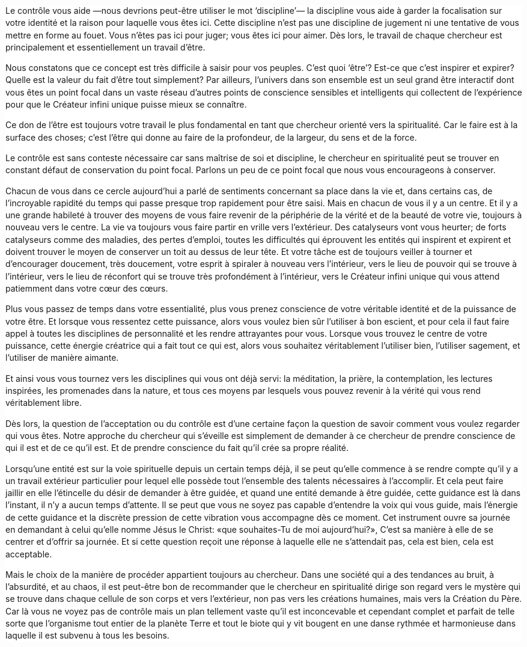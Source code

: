 <p>Le contrôle vous aide —nous devrions peut-être utiliser le mot ‘discipline’— la discipline vous aide à garder la focalisation sur votre identité et la raison pour laquelle vous êtes ici. Cette discipline n’est pas une discipline de jugement ni une tentative de vous mettre en forme au fouet. Vous n’êtes pas ici pour juger; vous êtes ici pour aimer. Dès lors, le travail de chaque chercheur est principalement et essentiellement un travail d’être.</p>
<p>Nous constatons que ce concept est très difficile à saisir pour vos peuples. C’est quoi ‘être’? Est-ce que c’est inspirer et expirer? Quelle est la valeur du fait d’être tout simplement? Par ailleurs, l’univers dans son ensemble est un seul grand être interactif dont vous êtes un point focal dans un vaste réseau d’autres points de conscience sensibles et intelligents qui collectent de l’expérience pour que le Créateur infini unique puisse mieux se connaître.</p>
<p>Ce don de l’être est toujours votre travail le plus fondamental en tant que chercheur orienté vers la spiritualité. Car le faire est à la surface des choses; c’est l’être qui donne au faire de la profondeur, de la largeur, du sens et de la force.</p>
<p>Le contrôle est sans conteste nécessaire car sans maîtrise de soi et discipline, le chercheur en spiritualité peut se trouver en constant défaut de conservation du point focal. Parlons un peu de ce point focal que nous vous encourageons à conserver.</p>
<p>Chacun de vous dans ce cercle aujourd’hui a parlé de sentiments concernant sa place dans la vie et, dans certains cas, de l’incroyable rapidité du temps qui passe presque trop rapidement pour être saisi. Mais en chacun de vous il y a un centre. Et il y a une grande habileté à trouver des moyens de vous faire revenir de la périphérie de la vérité et de la beauté de votre vie, toujours à nouveau vers le centre. La vie va toujours vous faire partir en vrille vers l’extérieur. Des catalyseurs vont vous heurter; de forts catalyseurs comme des maladies, des pertes d’emploi, toutes les difficultés qui éprouvent les entités qui inspirent et expirent et doivent trouver le moyen de conserver un toit au dessus de leur tête. Et votre tâche est de toujours veiller à tourner et d’encourager doucement, très doucement, votre esprit à spiraler à nouveau vers l’intérieur, vers le lieu de pouvoir qui se trouve à l’intérieur, vers le lieu de réconfort qui se trouve très profondément à l’intérieur, vers le Créateur infini unique qui vous attend patiemment dans votre cœur des cœurs.</p>
<p>Plus vous passez de temps dans votre essentialité, plus vous prenez conscience de votre véritable identité et de la puissance de votre être. Et lorsque vous ressentez cette puissance, alors vous voulez bien sûr l’utiliser à bon escient, et pour cela il faut faire appel à toutes les disciplines de personnalité et les rendre attrayantes pour vous. Lorsque vous trouvez le centre de votre puissance, cette énergie créatrice qui a fait tout ce qui est, alors vous souhaitez véritablement l’utiliser bien, l’utiliser sagement, et l’utiliser de manière aimante.</p>
<p>Et ainsi vous vous tournez vers les disciplines qui vous ont déjà servi: la méditation, la prière, la contemplation, les lectures inspirées, les promenades dans la nature, et tous ces moyens par lesquels vous pouvez revenir à la vérité qui vous rend véritablement libre.</p>
<p>Dès lors, la question de l’acceptation ou du contrôle est d’une certaine façon la question de savoir comment vous voulez regarder qui vous êtes. Notre approche du chercheur qui s’éveille est simplement de demander à ce chercheur de prendre conscience de qui il est et de ce qu’il est. Et de prendre conscience du fait qu’il crée sa propre réalité.</p>
<p>Lorsqu’une entité est sur la voie spirituelle depuis un certain temps déjà, il se peut qu’elle commence à se rendre compte qu’il y a un travail extérieur particulier pour lequel elle possède tout l’ensemble des talents nécessaires à l’accomplir. Et cela peut faire jaillir en elle l’étincelle du désir de demander à être guidée, et quand une entité demande à être guidée, cette guidance est là dans l’instant, il n’y a aucun temps d’attente. Il se peut que vous ne soyez pas capable d’entendre la voix qui vous guide, mais l’énergie de cette guidance et la discrète pression de cette vibration vous accompagne dès ce moment. Cet instrument ouvre sa journée en demandant à celui qu’elle nomme Jésus le Christ: «que souhaites-Tu de moi aujourd’hui?», C’est sa manière à elle de se centrer et d’offrir sa journée. Et si cette question reçoit une réponse à laquelle elle ne s’attendait pas, cela est bien, cela est acceptable.</p>
<p>Mais le choix de la manière de procéder appartient toujours au chercheur. Dans une société qui a des tendances au bruit, à l’absurdité, et au chaos, il est peut-être bon de recommander que le chercheur en spiritualité dirige son regard vers le mystère qui se trouve dans chaque cellule de son corps et vers l’extérieur, non pas vers les créations humaines, mais vers la Création du Père. Car là vous ne voyez pas de contrôle mais un plan tellement vaste qu’il est inconcevable et cependant complet et parfait de telle sorte que l’organisme tout entier de la planète Terre et tout le biote qui y vit bougent en une danse rythmée et harmonieuse dans laquelle il est subvenu à tous les besoins.</p>